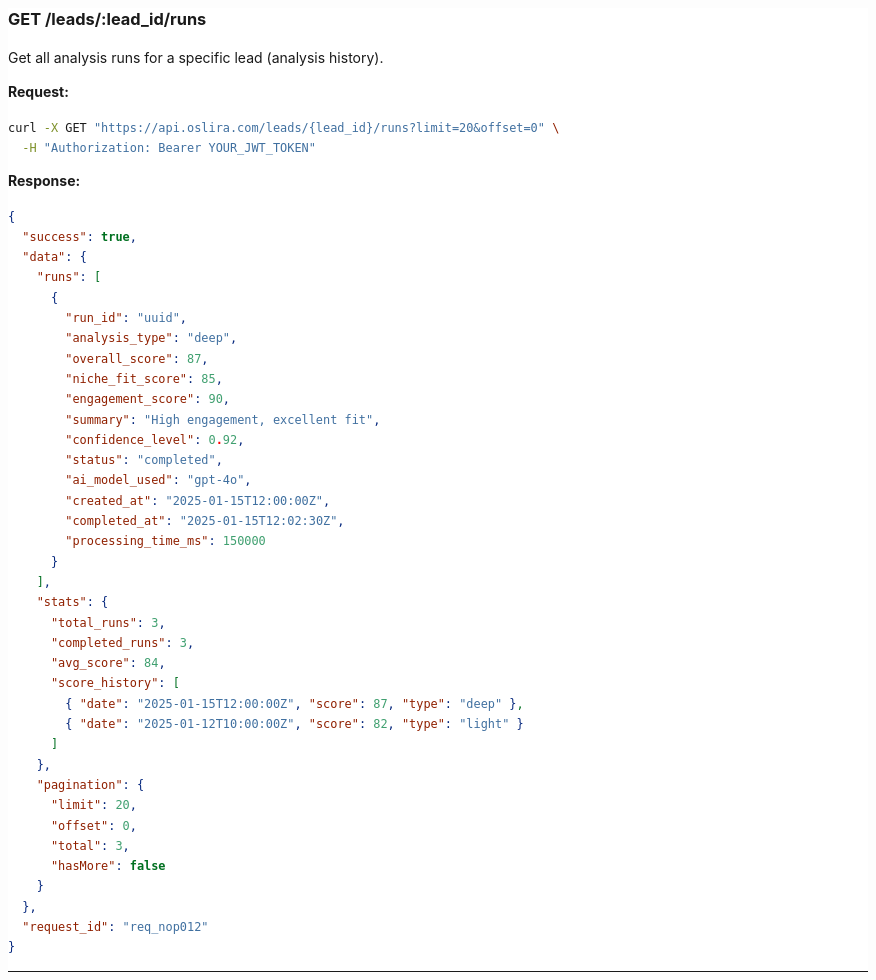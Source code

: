 
### **GET /leads/:lead_id/runs**
Get all analysis runs for a specific lead (analysis history).

**Request:**
```bash
curl -X GET "https://api.oslira.com/leads/{lead_id}/runs?limit=20&offset=0" \
  -H "Authorization: Bearer YOUR_JWT_TOKEN"
```

**Response:**
```json
{
  "success": true,
  "data": {
    "runs": [
      {
        "run_id": "uuid",
        "analysis_type": "deep",
        "overall_score": 87,
        "niche_fit_score": 85,
        "engagement_score": 90,
        "summary": "High engagement, excellent fit",
        "confidence_level": 0.92,
        "status": "completed",
        "ai_model_used": "gpt-4o",
        "created_at": "2025-01-15T12:00:00Z",
        "completed_at": "2025-01-15T12:02:30Z",
        "processing_time_ms": 150000
      }
    ],
    "stats": {
      "total_runs": 3,
      "completed_runs": 3,
      "avg_score": 84,
      "score_history": [
        { "date": "2025-01-15T12:00:00Z", "score": 87, "type": "deep" },
        { "date": "2025-01-12T10:00:00Z", "score": 82, "type": "light" }
      ]
    },
    "pagination": {
      "limit": 20,
      "offset": 0,
      "total": 3,
      "hasMore": false
    }
  },
  "request_id": "req_nop012"
}
```

---
